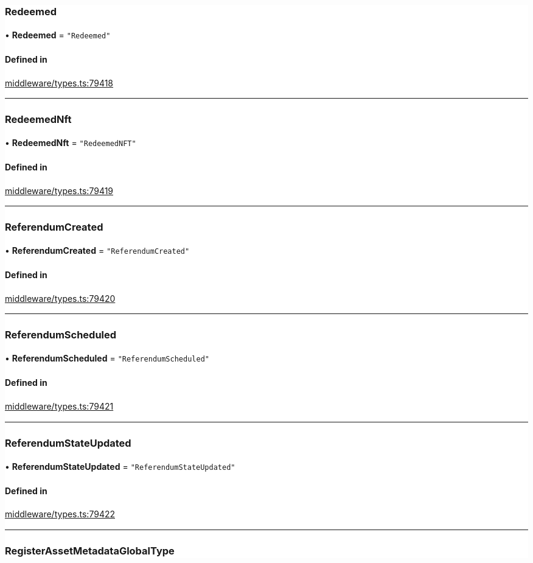 ### Redeemed

• **Redeemed** = ``"Redeemed"``

#### Defined in

[middleware/types.ts:79418](https://github.com/PolymeshAssociation/polymesh-sdk/blob/c8da9dfce/src/middleware/types.ts#L79418)

___

### RedeemedNft

• **RedeemedNft** = ``"RedeemedNFT"``

#### Defined in

[middleware/types.ts:79419](https://github.com/PolymeshAssociation/polymesh-sdk/blob/c8da9dfce/src/middleware/types.ts#L79419)

___

### ReferendumCreated

• **ReferendumCreated** = ``"ReferendumCreated"``

#### Defined in

[middleware/types.ts:79420](https://github.com/PolymeshAssociation/polymesh-sdk/blob/c8da9dfce/src/middleware/types.ts#L79420)

___

### ReferendumScheduled

• **ReferendumScheduled** = ``"ReferendumScheduled"``

#### Defined in

[middleware/types.ts:79421](https://github.com/PolymeshAssociation/polymesh-sdk/blob/c8da9dfce/src/middleware/types.ts#L79421)

___

### ReferendumStateUpdated

• **ReferendumStateUpdated** = ``"ReferendumStateUpdated"``

#### Defined in

[middleware/types.ts:79422](https://github.com/PolymeshAssociation/polymesh-sdk/blob/c8da9dfce/src/middleware/types.ts#L79422)

___

### RegisterAssetMetadataGlobalType
